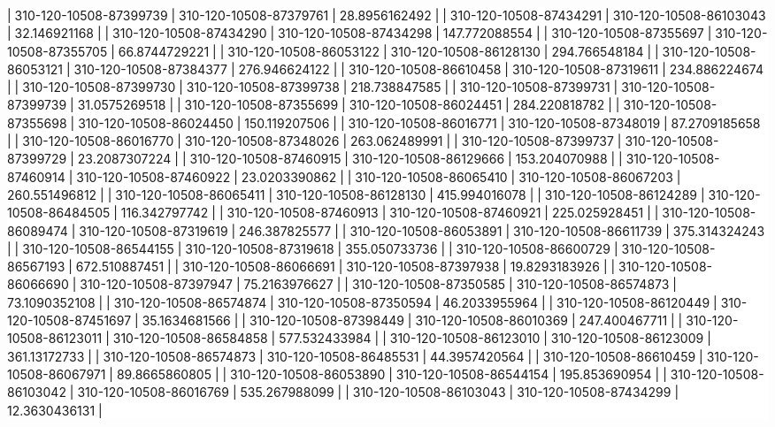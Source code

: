 | 310-120-10508-87399739 | 310-120-10508-87379761 | 28.8956162492 |
| 310-120-10508-87434291 | 310-120-10508-86103043 | 32.146921168 |
| 310-120-10508-87434290 | 310-120-10508-87434298 | 147.772088554 |
| 310-120-10508-87355697 | 310-120-10508-87355705 | 66.8744729221 |
| 310-120-10508-86053122 | 310-120-10508-86128130 | 294.766548184 |
| 310-120-10508-86053121 | 310-120-10508-87384377 | 276.946624122 |
| 310-120-10508-86610458 | 310-120-10508-87319611 | 234.886224674 |
| 310-120-10508-87399730 | 310-120-10508-87399738 | 218.738847585 |
| 310-120-10508-87399731 | 310-120-10508-87399739 | 31.0575269518 |
| 310-120-10508-87355699 | 310-120-10508-86024451 | 284.220818782 |
| 310-120-10508-87355698 | 310-120-10508-86024450 | 150.119207506 |
| 310-120-10508-86016771 | 310-120-10508-87348019 | 87.2709185658 |
| 310-120-10508-86016770 | 310-120-10508-87348026 | 263.062489991 |
| 310-120-10508-87399737 | 310-120-10508-87399729 | 23.2087307224 |
| 310-120-10508-87460915 | 310-120-10508-86129666 | 153.204070988 |
| 310-120-10508-87460914 | 310-120-10508-87460922 | 23.0203390862 |
| 310-120-10508-86065410 | 310-120-10508-86067203 | 260.551496812 |
| 310-120-10508-86065411 | 310-120-10508-86128130 | 415.994016078 |
| 310-120-10508-86124289 | 310-120-10508-86484505 | 116.342797742 |
| 310-120-10508-87460913 | 310-120-10508-87460921 | 225.025928451 |
| 310-120-10508-86089474 | 310-120-10508-87319619 | 246.387825577 |
| 310-120-10508-86053891 | 310-120-10508-86611739 | 375.314324243 |
| 310-120-10508-86544155 | 310-120-10508-87319618 | 355.050733736 |
| 310-120-10508-86600729 | 310-120-10508-86567193 | 672.510887451 |
| 310-120-10508-86066691 | 310-120-10508-87397938 | 19.8293183926 |
| 310-120-10508-86066690 | 310-120-10508-87397947 | 75.2163976627 |
| 310-120-10508-87350585 | 310-120-10508-86574873 | 73.1090352108 |
| 310-120-10508-86574874 | 310-120-10508-87350594 | 46.2033955964 |
| 310-120-10508-86120449 | 310-120-10508-87451697 | 35.1634681566 |
| 310-120-10508-87398449 | 310-120-10508-86010369 | 247.400467711 |
| 310-120-10508-86123011 | 310-120-10508-86584858 | 577.532433984 |
| 310-120-10508-86123010 | 310-120-10508-86123009 | 361.13172733 |
| 310-120-10508-86574873 | 310-120-10508-86485531 | 44.3957420564 |
| 310-120-10508-86610459 | 310-120-10508-86067971 | 89.8665860805 |
| 310-120-10508-86053890 | 310-120-10508-86544154 | 195.853690954 |
| 310-120-10508-86103042 | 310-120-10508-86016769 | 535.267988099 |
| 310-120-10508-86103043 | 310-120-10508-87434299 | 12.3630436131 |